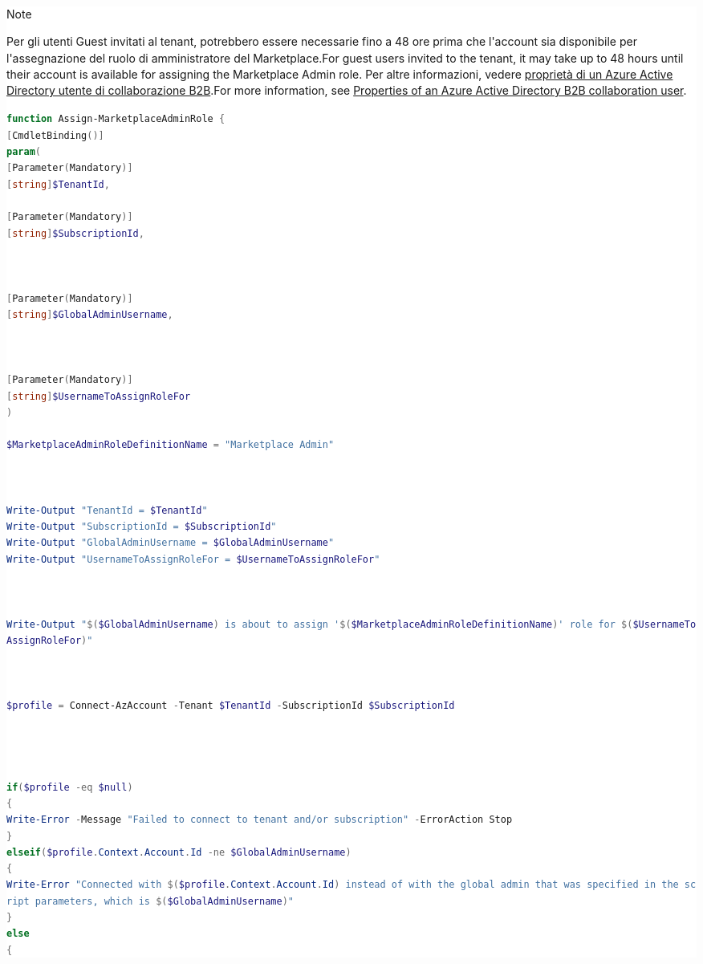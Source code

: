 > [!NOTE]
> <span data-ttu-id="9e7f3-137">Per gli utenti Guest invitati al tenant, potrebbero essere necessarie fino a 48 ore prima che l'account sia disponibile per l'assegnazione del ruolo di amministratore del Marketplace.</span><span class="sxs-lookup"><span data-stu-id="9e7f3-137">For guest users invited to the tenant, it may take up to 48 hours until their account is available for assigning the Marketplace Admin role.</span></span> <span data-ttu-id="9e7f3-138">Per altre informazioni, vedere [proprietà di un Azure Active Directory utente di collaborazione B2B](/azure/active-directory/b2b/user-properties).</span><span class="sxs-lookup"><span data-stu-id="9e7f3-138">For more information, see [Properties of an Azure Active Directory B2B collaboration user](/azure/active-directory/b2b/user-properties).</span></span>

```PowerShell
function Assign-MarketplaceAdminRole { 
[CmdletBinding()] 
param( 
[Parameter(Mandatory)] 
[string]$TenantId, 
 
[Parameter(Mandatory)] 
[string]$SubscriptionId, 

 

[Parameter(Mandatory)] 
[string]$GlobalAdminUsername, 

 

[Parameter(Mandatory)] 
[string]$UsernameToAssignRoleFor 
) 

$MarketplaceAdminRoleDefinitionName = "Marketplace Admin" 

 

Write-Output "TenantId = $TenantId" 
Write-Output "SubscriptionId = $SubscriptionId" 
Write-Output "GlobalAdminUsername = $GlobalAdminUsername" 
Write-Output "UsernameToAssignRoleFor = $UsernameToAssignRoleFor" 

 

Write-Output "$($GlobalAdminUsername) is about to assign '$($MarketplaceAdminRoleDefinitionName)' role for $($UsernameToAssignRoleFor)" 

 

$profile = Connect-AzAccount -Tenant $TenantId -SubscriptionId $SubscriptionId

 

 
if($profile -eq $null) 
{ 
Write-Error -Message "Failed to connect to tenant and/or subscription" -ErrorAction Stop 
} 
elseif($profile.Context.Account.Id -ne $GlobalAdminUsername) 
{ 
Write-Error "Connected with $($profile.Context.Account.Id) instead of with the global admin that was specified in the script parameters, which is $($GlobalAdminUsername)" 
} 
else 
{ 
```
